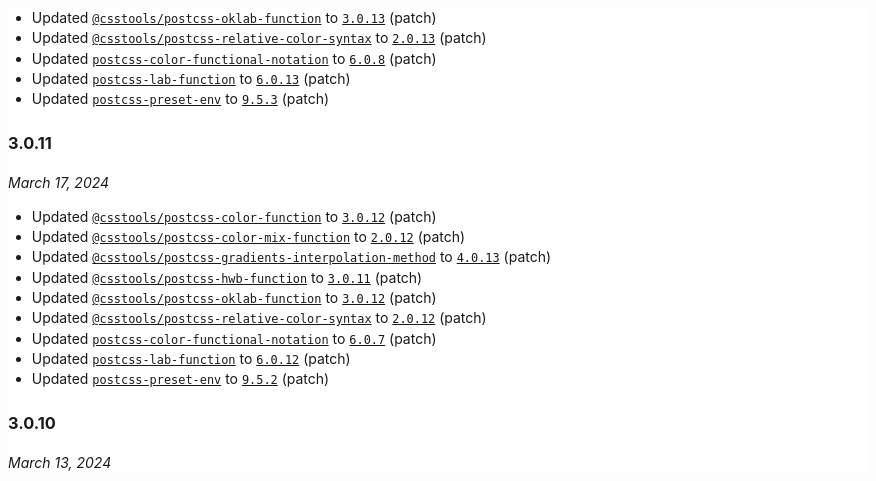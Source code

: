 - Updated [`@csstools/postcss-oklab-function`](https://github.com/csstools/postcss-plugins/tree/main/plugins/postcss-oklab-function) to [`3.0.13`](https://github.com/csstools/postcss-plugins/tree/main/plugins/postcss-oklab-function/CHANGELOG.md#3013) (patch)
- Updated [`@csstools/postcss-relative-color-syntax`](https://github.com/csstools/postcss-plugins/tree/main/plugins/postcss-relative-color-syntax) to [`2.0.13`](https://github.com/csstools/postcss-plugins/tree/main/plugins/postcss-relative-color-syntax/CHANGELOG.md#2013) (patch)
- Updated [`postcss-color-functional-notation`](https://github.com/csstools/postcss-plugins/tree/main/plugins/postcss-color-functional-notation) to [`6.0.8`](https://github.com/csstools/postcss-plugins/tree/main/plugins/postcss-color-functional-notation/CHANGELOG.md#608) (patch)
- Updated [`postcss-lab-function`](https://github.com/csstools/postcss-plugins/tree/main/plugins/postcss-lab-function) to [`6.0.13`](https://github.com/csstools/postcss-plugins/tree/main/plugins/postcss-lab-function/CHANGELOG.md#6013) (patch)
- Updated [`postcss-preset-env`](https://github.com/csstools/postcss-plugins/tree/main/plugin-packs/postcss-preset-env) to [`9.5.3`](https://github.com/csstools/postcss-plugins/tree/main/plugin-packs/postcss-preset-env/CHANGELOG.md#953) (patch)

### 3.0.11

_March 17, 2024_

- Updated [`@csstools/postcss-color-function`](https://github.com/csstools/postcss-plugins/tree/main/plugins/postcss-color-function) to [`3.0.12`](https://github.com/csstools/postcss-plugins/tree/main/plugins/postcss-color-function/CHANGELOG.md#3012) (patch)
- Updated [`@csstools/postcss-color-mix-function`](https://github.com/csstools/postcss-plugins/tree/main/plugins/postcss-color-mix-function) to [`2.0.12`](https://github.com/csstools/postcss-plugins/tree/main/plugins/postcss-color-mix-function/CHANGELOG.md#2012) (patch)
- Updated [`@csstools/postcss-gradients-interpolation-method`](https://github.com/csstools/postcss-plugins/tree/main/plugins/postcss-gradients-interpolation-method) to [`4.0.13`](https://github.com/csstools/postcss-plugins/tree/main/plugins/postcss-gradients-interpolation-method/CHANGELOG.md#4013) (patch)
- Updated [`@csstools/postcss-hwb-function`](https://github.com/csstools/postcss-plugins/tree/main/plugins/postcss-hwb-function) to [`3.0.11`](https://github.com/csstools/postcss-plugins/tree/main/plugins/postcss-hwb-function/CHANGELOG.md#3011) (patch)
- Updated [`@csstools/postcss-oklab-function`](https://github.com/csstools/postcss-plugins/tree/main/plugins/postcss-oklab-function) to [`3.0.12`](https://github.com/csstools/postcss-plugins/tree/main/plugins/postcss-oklab-function/CHANGELOG.md#3012) (patch)
- Updated [`@csstools/postcss-relative-color-syntax`](https://github.com/csstools/postcss-plugins/tree/main/plugins/postcss-relative-color-syntax) to [`2.0.12`](https://github.com/csstools/postcss-plugins/tree/main/plugins/postcss-relative-color-syntax/CHANGELOG.md#2012) (patch)
- Updated [`postcss-color-functional-notation`](https://github.com/csstools/postcss-plugins/tree/main/plugins/postcss-color-functional-notation) to [`6.0.7`](https://github.com/csstools/postcss-plugins/tree/main/plugins/postcss-color-functional-notation/CHANGELOG.md#607) (patch)
- Updated [`postcss-lab-function`](https://github.com/csstools/postcss-plugins/tree/main/plugins/postcss-lab-function) to [`6.0.12`](https://github.com/csstools/postcss-plugins/tree/main/plugins/postcss-lab-function/CHANGELOG.md#6012) (patch)
- Updated [`postcss-preset-env`](https://github.com/csstools/postcss-plugins/tree/main/plugin-packs/postcss-preset-env) to [`9.5.2`](https://github.com/csstools/postcss-plugins/tree/main/plugin-packs/postcss-preset-env/CHANGELOG.md#952) (patch)

### 3.0.10

_March 13, 2024_
